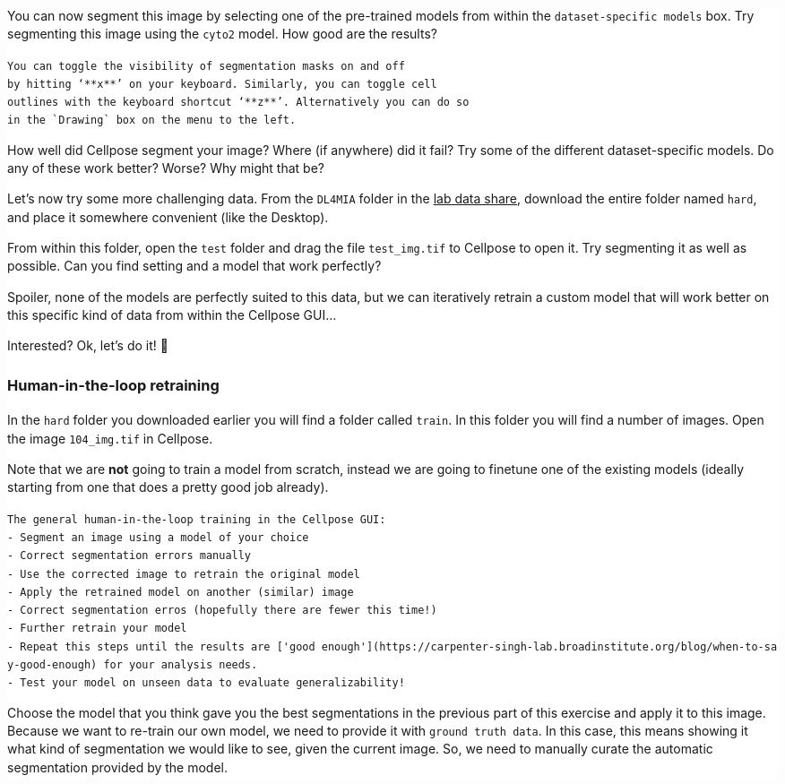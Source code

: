 You can now segment this image by selecting one of the pre-trained
models from within the `dataset-specific models` box. Try segmenting this image using the `cyto2` model. How good are the results?

```{tip}
You can toggle the visibility of segmentation masks on and off
by hitting ‘**x**’ on your keyboard. Similarly, you can toggle cell
outlines with the keyboard shortcut ‘**z**’. Alternatively you can do so
in the `Drawing` box on the menu to the left.
```

How well did Cellpose segment your image? Where (if anywhere) did it
fail? Try some of the different dataset-specific models. Do any of these
work better? Worse? Why might that be?

Let’s now try some more challenging data. From
the `DL4MIA` folder in the [lab data share](https://tinyurl.com/QI2025AnalysisLabData), download the entire folder
named `hard`, and place it somewhere convenient (like the Desktop).

From within this folder, open the `test` folder and drag the file
`test_img.tif` to Cellpose to open it. Try segmenting it as well as
possible. Can you find setting and a model that work perfectly?

Spoiler, none of the models are perfectly suited to this data, but we
can iteratively retrain a custom model that will work better on this specific kind of data from within the Cellpose GUI…

Interested? Ok, let’s do it! 🙂

### Human-in-the-loop retraining

In the `hard` folder you downloaded earlier you will find a folder called
`train`. In this folder you will find a number of images. Open the image
`104_img.tif` in Cellpose. 

Note that we are **not** going to train a model
from scratch, instead we are going to finetune one of the existing
models (ideally starting from one that does a pretty good job already).

```{margin}
The general human-in-the-loop training in the Cellpose GUI:
- Segment an image using a model of your choice
- Correct segmentation errors manually
- Use the corrected image to retrain the original model
- Apply the retrained model on another (similar) image
- Correct segmentation erros (hopefully there are fewer this time!)
- Further retrain your model 
- Repeat this steps until the results are ['good enough'](https://carpenter-singh-lab.broadinstitute.org/blog/when-to-say-good-enough) for your analysis needs.
- Test your model on unseen data to evaluate generalizability!
```

Choose the model that you think gave you the best segmentations in the
previous part of this exercise and apply it to this image.
Because we want to re-train our own model, we need to provide it with `ground truth data`. In this case, this means showing it what kind of segmentation we would like to see, given the current image.
So, we need to manually curate the automatic segmentation provided by the model.
